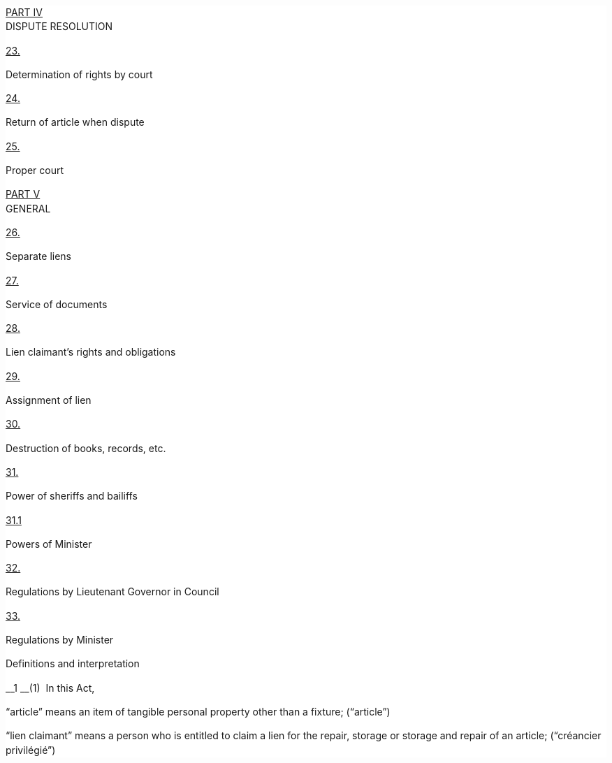 [PART IV](#BK25)  
DISPUTE RESOLUTION

[23\.](#BK26)

Determination of rights by court

[24\.](#BK27)

Return of article when dispute

[25\.](#BK28)

Proper court

[PART V](#BK29)  
GENERAL

[26\.](#BK30)

Separate liens

[27\.](#BK31)

Service of documents

[28\.](#BK32)

Lien claimant’s rights and obligations

[29\.](#BK33)

Assignment of lien

[30\.](#BK34)

Destruction of books, records, etc\.

[31\.](#BK35)

Power of sheriffs and bailiffs

[31\.1](#BK36)

Powers of Minister

[32\.](#BK37)

Regulations by Lieutenant Governor in Council

[33\.](#BK38)

Regulations by Minister

   

Definitions and interpretation

<a id="BK0"></a>__1 __\(1\)  In this Act,

“article” means an item of tangible personal property other than a fixture; \(“article”\)

“lien claimant” means a person who is entitled to claim a lien for the repair, storage or storage and repair of an article; \(“créancier privilégié”\)
